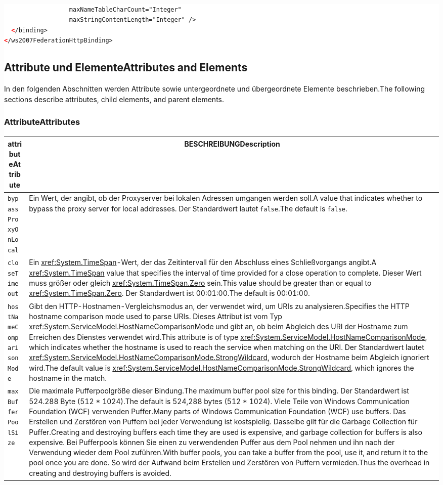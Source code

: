 ```xml
                  maxNameTableCharCount="Integer"
                  maxStringContentLength="Integer" />
  </binding>
</ws2007FederationHttpBinding>
```

## <a name="attributes-and-elements"></a><span data-ttu-id="9f924-103">Attribute und Elemente</span><span class="sxs-lookup"><span data-stu-id="9f924-103">Attributes and Elements</span></span>

<span data-ttu-id="9f924-104">In den folgenden Abschnitten werden Attribute sowie untergeordnete und übergeordnete Elemente beschrieben.</span><span class="sxs-lookup"><span data-stu-id="9f924-104">The following sections describe attributes, child elements, and parent elements.</span></span>

### <a name="attributes"></a><span data-ttu-id="9f924-105">Attribute</span><span class="sxs-lookup"><span data-stu-id="9f924-105">Attributes</span></span>

|<span data-ttu-id="9f924-106">attribute</span><span class="sxs-lookup"><span data-stu-id="9f924-106">Attribute</span></span>|<span data-ttu-id="9f924-107">BESCHREIBUNG</span><span class="sxs-lookup"><span data-stu-id="9f924-107">Description</span></span>|
|---------------|-----------------|
|`bypassProxyOnLocal`|<span data-ttu-id="9f924-108">Ein Wert, der angibt, ob der Proxyserver bei lokalen Adressen umgangen werden soll.</span><span class="sxs-lookup"><span data-stu-id="9f924-108">A value that indicates whether to bypass the proxy server for local addresses.</span></span> <span data-ttu-id="9f924-109">Der Standardwert lautet `false`.</span><span class="sxs-lookup"><span data-stu-id="9f924-109">The default is `false`.</span></span>|
|`closeTimeout`|<span data-ttu-id="9f924-110">Ein <xref:System.TimeSpan>-Wert, der das Zeitintervall für den Abschluss eines Schließvorgangs angibt.</span><span class="sxs-lookup"><span data-stu-id="9f924-110">A <xref:System.TimeSpan> value that specifies the interval of time provided for a close operation to complete.</span></span> <span data-ttu-id="9f924-111">Dieser Wert muss größer oder gleich <xref:System.TimeSpan.Zero> sein.</span><span class="sxs-lookup"><span data-stu-id="9f924-111">This value should be greater than or equal to <xref:System.TimeSpan.Zero>.</span></span> <span data-ttu-id="9f924-112">Der Standardwert ist 00:01:00.</span><span class="sxs-lookup"><span data-stu-id="9f924-112">The default is 00:01:00.</span></span>|
|`hostNameComparisonMode`|<span data-ttu-id="9f924-113">Gibt den HTTP-Hostnamen-Vergleichsmodus an, der verwendet wird, um URIs zu analysieren.</span><span class="sxs-lookup"><span data-stu-id="9f924-113">Specifies the HTTP hostname comparison mode used to parse URIs.</span></span> <span data-ttu-id="9f924-114">Dieses Attribut ist vom Typ <xref:System.ServiceModel.HostNameComparisonMode> und gibt an, ob beim Abgleich des URI der Hostname zum Erreichen des Dienstes verwendet wird.</span><span class="sxs-lookup"><span data-stu-id="9f924-114">This attribute is of type <xref:System.ServiceModel.HostNameComparisonMode>, which indicates whether the hostname is used to reach the service when matching on the URI.</span></span> <span data-ttu-id="9f924-115">Der Standardwert lautet <xref:System.ServiceModel.HostNameComparisonMode.StrongWildcard>, wodurch der Hostname beim Abgleich ignoriert wird.</span><span class="sxs-lookup"><span data-stu-id="9f924-115">The default value is <xref:System.ServiceModel.HostNameComparisonMode.StrongWildcard>, which ignores the hostname in the match.</span></span>|
|`maxBufferPoolSize`|<span data-ttu-id="9f924-116">Die maximale Pufferpoolgröße dieser Bindung.</span><span class="sxs-lookup"><span data-stu-id="9f924-116">The maximum buffer pool size for this binding.</span></span> <span data-ttu-id="9f924-117">Der Standardwert ist 524.288 Byte (512 \* 1024).</span><span class="sxs-lookup"><span data-stu-id="9f924-117">The default is 524,288 bytes (512 \* 1024).</span></span> <span data-ttu-id="9f924-118">Viele Teile von Windows Communication Foundation (WCF) verwenden Puffer.</span><span class="sxs-lookup"><span data-stu-id="9f924-118">Many parts of Windows Communication Foundation (WCF) use buffers.</span></span> <span data-ttu-id="9f924-119">Das Erstellen und Zerstören von Puffern bei jeder Verwendung ist kostspielig. Dasselbe gilt für die Garbage Collection für Puffer.</span><span class="sxs-lookup"><span data-stu-id="9f924-119">Creating and destroying buffers each time they are used is expensive, and garbage collection for buffers is also expensive.</span></span> <span data-ttu-id="9f924-120">Bei Pufferpools können Sie einen zu verwendenden Puffer aus dem Pool nehmen und ihn nach der Verwendung wieder dem Pool zuführen.</span><span class="sxs-lookup"><span data-stu-id="9f924-120">With buffer pools, you can take a buffer from the pool, use it, and return it to the pool once you are done.</span></span> <span data-ttu-id="9f924-121">So wird der Aufwand beim Erstellen und Zerstören von Puffern vermieden.</span><span class="sxs-lookup"><span data-stu-id="9f924-121">Thus the overhead in creating and destroying buffers is avoided.</span></span>|